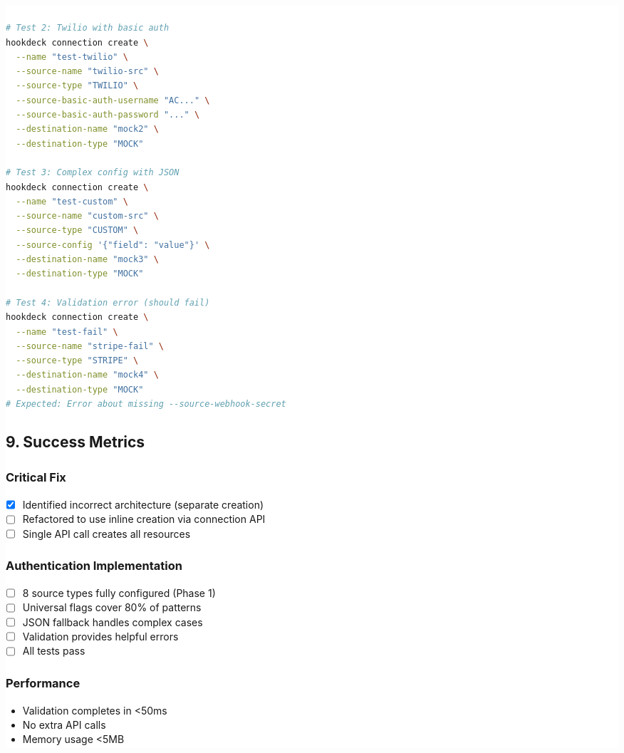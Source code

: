```bash

# Test 2: Twilio with basic auth
hookdeck connection create \
  --name "test-twilio" \
  --source-name "twilio-src" \
  --source-type "TWILIO" \
  --source-basic-auth-username "AC..." \
  --source-basic-auth-password "..." \
  --destination-name "mock2" \
  --destination-type "MOCK"

# Test 3: Complex config with JSON
hookdeck connection create \
  --name "test-custom" \
  --source-name "custom-src" \
  --source-type "CUSTOM" \
  --source-config '{"field": "value"}' \
  --destination-name "mock3" \
  --destination-type "MOCK"

# Test 4: Validation error (should fail)
hookdeck connection create \
  --name "test-fail" \
  --source-name "stripe-fail" \
  --source-type "STRIPE" \
  --destination-name "mock4" \
  --destination-type "MOCK"
# Expected: Error about missing --source-webhook-secret
```

## 9. Success Metrics

### Critical Fix
- [x] Identified incorrect architecture (separate creation)
- [ ] Refactored to use inline creation via connection API
- [ ] Single API call creates all resources

### Authentication Implementation
- [ ] 8 source types fully configured (Phase 1)
- [ ] Universal flags cover 80% of patterns
- [ ] JSON fallback handles complex cases
- [ ] Validation provides helpful errors
- [ ] All tests pass

### Performance
- Validation completes in <50ms
- No extra API calls
- Memory usage <5MB

